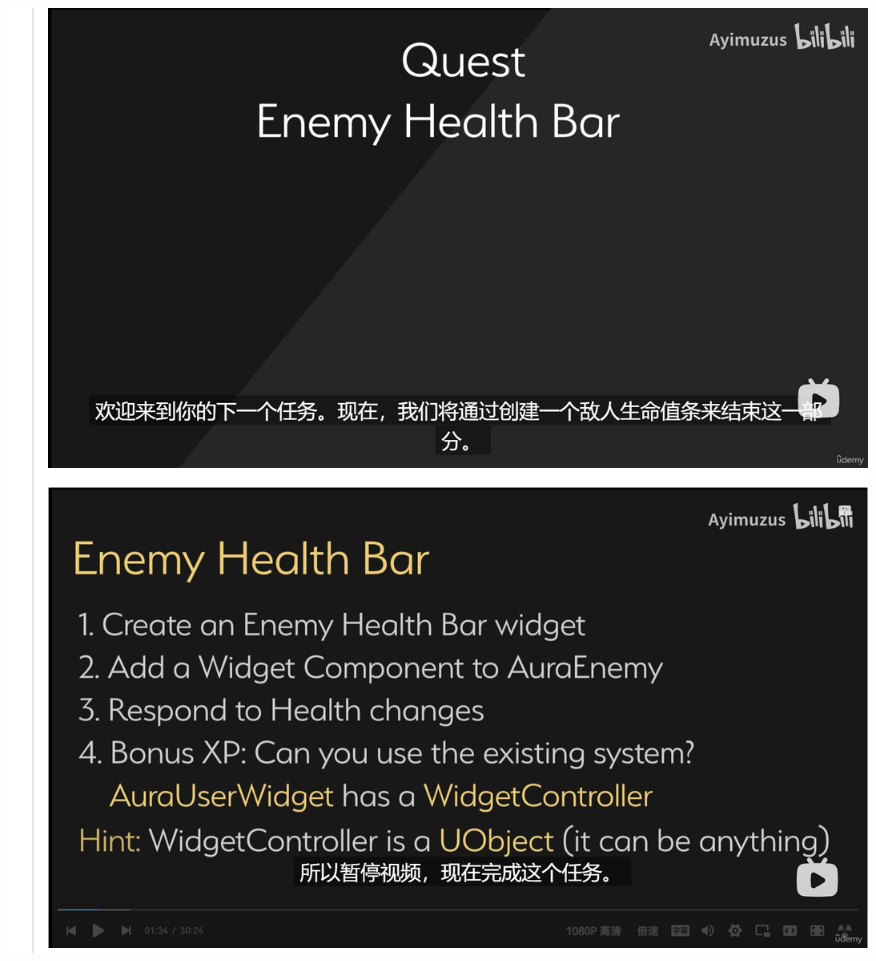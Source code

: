 > ![image-20240806021438144](https://github.com/liyunlong618/LiYunLongKnowledgeLibrary/blob/main/UECPP/Models/GAS/GAS_2_Aura/DetailContent/Image/GAS_047/29.png?raw=true)
>
> ![image-20240806021438144](https://github.com/liyunlong618/LiYunLongKnowledgeLibrary/blob/main/UECPP/Models/GAS/GAS_2_Aura/DetailContent/Image/GAS_047/30.png?raw=true)
